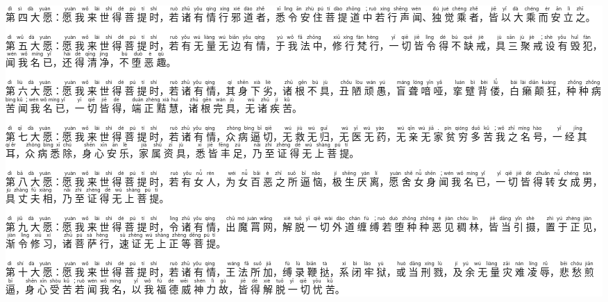 
<ruby>第 四 大 愿<rt>dì sì dà yuàn</rt></ruby>：<ruby>愿 我 来 世 得 菩 提 时<rt>yuàn wǒ lái shì dé pú tí shí</rt></ruby>，<ruby>若 诸 有 情 行 邪 道 者<rt>ruò zhū yǒu qíng xíng xié dào zhě</rt></ruby>，<ruby>悉 令 安 住 菩 提 道 中 若 行 声 闻<rt>xī lìng ān zhù pú tí dào zhōng ；ruò xíng shēng wén</rt></ruby>、<ruby>独 觉 乘 者<rt>dú jué chéng zhě</rt></ruby>，<ruby>皆 以 大 乘 而 安 立 之<rt>jiē yǐ dà chéng ér ān lì zhī</rt></ruby>。


<ruby>第 五 大 愿<rt>dì wǔ dà yuàn</rt></ruby>：<ruby>愿 我 来 世 得 菩 提 时<rt>yuàn wǒ lái shì dé pú tí shí</rt></ruby>，<ruby>若 有 无 量 无 边 有 情<rt>ruò yǒu wú liàng wú biān yǒu qíng</rt></ruby>，<ruby>于 我 法 中<rt>yú wǒ fǎ zhōng</rt></ruby>，<ruby>修 行 梵 行<rt>xiū xíng fàn hèng</rt></ruby>，<ruby>一 切 皆 令 得 不 缺 戒<rt>yī qiē jiē lìng dé bú quē jiè</rt></ruby>，<ruby>具 三 聚 戒 设 有 毁 犯<rt>jù sān jù jiè ；shè yǒu huǐ fàn</rt></ruby>，<ruby>闻 我 名 已<rt>wén wǒ míng yǐ</rt></ruby>，<ruby>还 得 清 净<rt>hái dé qīng jìng</rt></ruby>，<ruby>不 堕 恶 趣<rt>bú duò è qù</rt></ruby>。


<ruby>第 六 大 愿<rt>dì liù dà yuàn</rt></ruby>：<ruby>愿 我 来 世 得 菩 提 时<rt>yuàn wǒ lái shì dé pú tí shí</rt></ruby>，<ruby>若 诸 有 情<rt>ruò zhū yǒu qíng</rt></ruby>，<ruby>其 身 下 劣<rt>qí shēn xià liè</rt></ruby>，<ruby>诸 根 不 具<rt>zhū gēn bú jù</rt></ruby>，<ruby>丑 陋 顽 愚<rt>chǒu lòu wán yú</rt></ruby>，<ruby>盲 聋 喑 哑<rt>máng lóng yīn yǎ</rt></ruby>，<ruby>挛 躄 背 偻<rt>luán bì bèi lǚ</rt></ruby>，<ruby>白 癞 颠 狂<rt>bái lài diān kuáng</rt></ruby>，<ruby>种 种 病 苦 闻 我 名 已<rt>zhǒng zhǒng bìng kǔ ；wén wǒ míng yǐ</rt></ruby>，<ruby>一 切 皆 得<rt>yī qiē jiē dé</rt></ruby>，<ruby>端 正 黠 慧<rt>duān zhèng xiá huì</rt></ruby>，<ruby>诸 根 完 具<rt>zhū gēn wán jù</rt></ruby>，<ruby>无 诸 疾 苦<rt>wú zhū jí kǔ</rt></ruby>。


<ruby>第 七 大 愿<rt>dì qī dà yuàn</rt></ruby>：<ruby>愿 我 来 世 得 菩 提 时<rt>yuàn wǒ lái shì dé pú tí shí</rt></ruby>，<ruby>若 诸 有 情<rt>ruò zhū yǒu qíng</rt></ruby>，<ruby>众 病 逼 切<rt>zhòng bìng bī qiē</rt></ruby>，<ruby>无 救 无 归<rt>wú jiù wú guī</rt></ruby>，<ruby>无 医 无 药<rt>wú yī wú yào</rt></ruby>，<ruby>无 亲 无 家 贫 穷 多 苦 我 之 名 号<rt>wú qīn wú jiā ．pín qióng duō kǔ ；wǒ zhī míng hào</rt></ruby>，<ruby>一 经 其 耳<rt>yī jīng qí ěr</rt></ruby>，<ruby>众 病 悉 除<rt>zhòng bìng xī chú</rt></ruby>，<ruby>身 心 安 乐<rt>shēn xīn ān lè</rt></ruby>，<ruby>家 属 资 具<rt>jiā shǔ zī jù</rt></ruby>，<ruby>悉 皆 丰 足<rt>xī jiē fēng zú</rt></ruby>，<ruby>乃 至 证 得 无 上 菩 提<rt>nǎi zhì zhèng dé wú shàng pú tí</rt></ruby>。

<ruby>第 八 大 愿<rt>dì bā dà yuàn</rt></ruby>：<ruby>愿 我 来 世 得 菩 提 时<rt>yuàn wǒ lái shì dé pú tí shí</rt></ruby>，<ruby>若 有 女 人<rt>ruò yǒu nǚ rén</rt></ruby>，<ruby>为 女 百 恶 之 所 逼 恼<rt>wéi nǚ bǎi è zhī suǒ bī nǎo</rt></ruby>，<ruby>极 生 厌 离<rt>jí shēng yàn lí</rt></ruby>，<ruby>愿 舍 女 身 闻 我 名 已<rt>yuàn shě nǚ shēn ；wén wǒ míng yǐ</rt></ruby>，<ruby>一 切 皆 得 转 女 成 男<rt>yī qiē jiē dé zhuǎn nǚ chéng nán</rt></ruby>，<ruby>具 丈 夫 相<rt>jù zhàng fū xiàng</rt></ruby>，<ruby>乃 至 证 得 无 上 菩 提<rt>nǎi zhì zhèng dé wú shàng pú tí</rt></ruby>。


<ruby>第 九 大 愿<rt>dì jiǔ dà yuàn</rt></ruby>：<ruby>愿 我 来 世 得 菩 提 时<rt>yuàn wǒ lái shì dé pú tí shí</rt></ruby>，<ruby>令 诸 有 情<rt>lìng zhū yǒu qíng</rt></ruby>，<ruby>出 魔 罥 网<rt>chū mó juàn wǎng</rt></ruby>，<ruby>解 脱 一 切 外 道 缠 缚 若 堕 种 种 恶 见 稠 林<rt>xiè tuō yī qiē wài dào chán fù ；ruò duò zhǒng zhǒng è jiàn chóu lín</rt></ruby>，<ruby>皆 当 引 摄<rt>jiē dāng yǐn shè</rt></ruby>，<ruby>置 于 正 见<rt>zhì yú zhèng jiàn</rt></ruby>，<ruby>渐 令 修 习<rt>jiàn lìng xiū xí</rt></ruby>，<ruby>诸 菩 萨 行<rt>zhū pú sà hèng</rt></ruby>，<ruby>速 证 无 上 正 等 菩 提<rt>sù zhèng wú shàng zhèng děng pú tí</rt></ruby>。


<ruby>第 十 大 愿<rt>dì shí dà yuàn</rt></ruby>：<ruby>愿 我 来 世 得 菩 提 时<rt>yuàn wǒ lái shì dé pú tí shí</rt></ruby>，<ruby>若 诸 有 情<rt>ruò zhū yǒu qíng</rt></ruby>，<ruby>王 法 所 加<rt>wáng fǎ suǒ jiā</rt></ruby>，<ruby>缚 录 鞭 挞<rt>fù lù biān tà</rt></ruby>，<ruby>系 闭 牢 狱<rt>xì bì láo yù</rt></ruby>，<ruby>或 当 刑 戮<rt>huò dāng xíng lù</rt></ruby>，<ruby>及 余 无 量 灾 难 凌 辱<rt>jí yú wú liàng zāi nán líng rǔ</rt></ruby>，<ruby>悲 愁 煎 逼<rt>bēi chóu jiān bī</rt></ruby>，<ruby>身 心 受 苦 若 闻 我 名<rt>shēn xīn shòu kǔ ；ruò wén wǒ míng</rt></ruby>，<ruby>以 我 福 德 威 神 力 故<rt>yǐ wǒ fú dé wēi shén lì gù</rt></ruby>，<ruby>皆 得 解 脱 一 切 忧 苦<rt>jiē dé xiè tuō yī qiē yōu kǔ</rt></ruby>。

